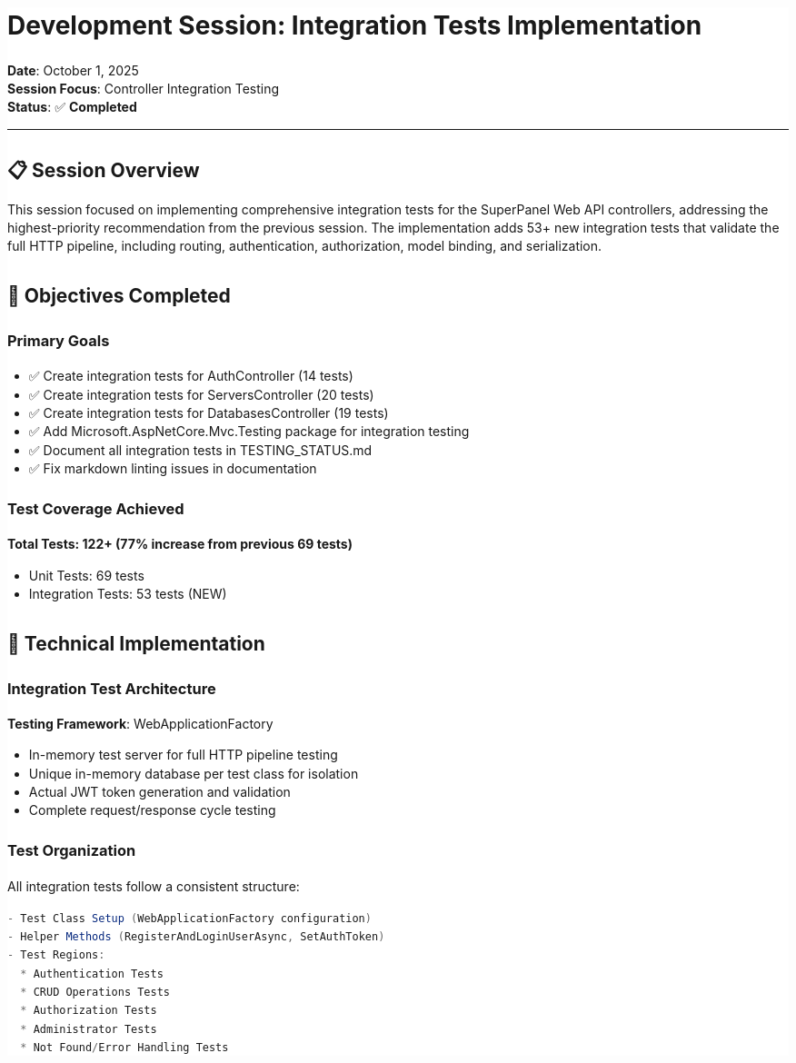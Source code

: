 # Development Session: Integration Tests Implementation

**Date**: October 1, 2025  
**Session Focus**: Controller Integration Testing  
**Status**: ✅ **Completed**

---

## 📋 Session Overview

This session focused on implementing comprehensive integration tests for the SuperPanel Web API controllers, addressing the highest-priority recommendation from the previous session. The implementation adds 53+ new integration tests that validate the full HTTP pipeline, including routing, authentication, authorization, model binding, and serialization.

## 🎯 Objectives Completed

### Primary Goals

- ✅ Create integration tests for AuthController (14 tests)
- ✅ Create integration tests for ServersController (20 tests)
- ✅ Create integration tests for DatabasesController (19 tests)
- ✅ Add Microsoft.AspNetCore.Mvc.Testing package for integration testing
- ✅ Document all integration tests in TESTING_STATUS.md
- ✅ Fix markdown linting issues in documentation

### Test Coverage Achieved

**Total Tests: 122+ (77% increase from previous 69 tests)**

- Unit Tests: 69 tests
- Integration Tests: 53 tests (NEW)

## 🔨 Technical Implementation

### Integration Test Architecture

**Testing Framework**: WebApplicationFactory<Program>

- In-memory test server for full HTTP pipeline testing
- Unique in-memory database per test class for isolation
- Actual JWT token generation and validation
- Complete request/response cycle testing

### Test Organization

All integration tests follow a consistent structure:

```csharp
- Test Class Setup (WebApplicationFactory configuration)
- Helper Methods (RegisterAndLoginUserAsync, SetAuthToken)
- Test Regions:
  * Authentication Tests
  * CRUD Operations Tests
  * Authorization Tests
  * Administrator Tests
  * Not Found/Error Handling Tests
```
